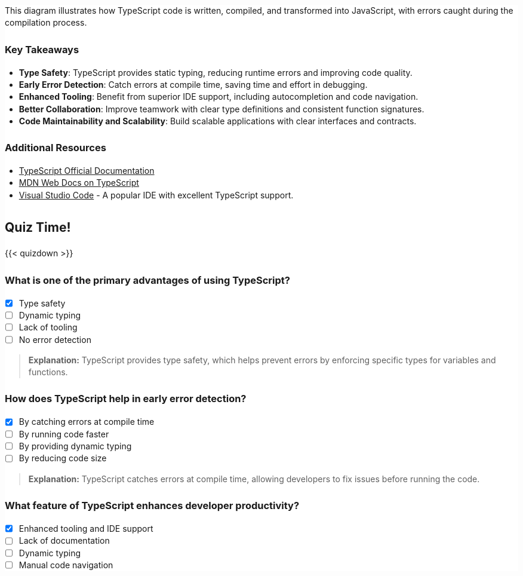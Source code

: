 This diagram illustrates how TypeScript code is written, compiled, and transformed into JavaScript, with errors caught during the compilation process.

### Key Takeaways

- **Type Safety**: TypeScript provides static typing, reducing runtime errors and improving code quality.
- **Early Error Detection**: Catch errors at compile time, saving time and effort in debugging.
- **Enhanced Tooling**: Benefit from superior IDE support, including autocompletion and code navigation.
- **Better Collaboration**: Improve teamwork with clear type definitions and consistent function signatures.
- **Code Maintainability and Scalability**: Build scalable applications with clear interfaces and contracts.

### Additional Resources

- [TypeScript Official Documentation](https://www.typescriptlang.org/docs/)
- [MDN Web Docs on TypeScript](https://developer.mozilla.org/en-US/docs/Web/JavaScript/Reference/Global_Objects/TypeError)
- [Visual Studio Code](https://code.visualstudio.com/) - A popular IDE with excellent TypeScript support.

## Quiz Time!

{{< quizdown >}}

### What is one of the primary advantages of using TypeScript?

- [x] Type safety
- [ ] Dynamic typing
- [ ] Lack of tooling
- [ ] No error detection

> **Explanation:** TypeScript provides type safety, which helps prevent errors by enforcing specific types for variables and functions.

### How does TypeScript help in early error detection?

- [x] By catching errors at compile time
- [ ] By running code faster
- [ ] By providing dynamic typing
- [ ] By reducing code size

> **Explanation:** TypeScript catches errors at compile time, allowing developers to fix issues before running the code.

### What feature of TypeScript enhances developer productivity?

- [x] Enhanced tooling and IDE support
- [ ] Lack of documentation
- [ ] Dynamic typing
- [ ] Manual code navigation
